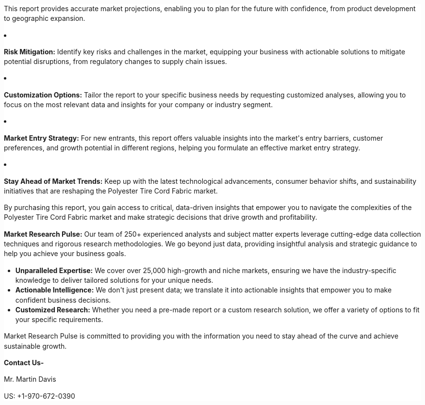 This report provides accurate market projections, enabling you to plan for the future with confidence, from product development to geographic expansion.</p></li><li><p><strong>Risk Mitigation:</strong> Identify key risks and challenges in the market, equipping your business with actionable solutions to mitigate potential disruptions, from regulatory changes to supply chain issues.</p></li><li><p><strong>Customization Options:</strong> Tailor the report to your specific business needs by requesting customized analyses, allowing you to focus on the most relevant data and insights for your company or industry segment.</p></li><li><p><strong>Market Entry Strategy:</strong> For new entrants, this report offers valuable insights into the market's entry barriers, customer preferences, and growth potential in different regions, helping you formulate an effective market entry strategy.</p></li><li><p><strong>Stay Ahead of Market Trends:</strong> Keep up with the latest technological advancements, consumer behavior shifts, and sustainability initiatives that are reshaping the Polyester Tire Cord Fabric market.</p></li></ol><p>By purchasing this report, you gain access to critical, data-driven insights that empower you to navigate the complexities of the Polyester Tire Cord Fabric market and make strategic decisions that drive growth and profitability.</p><p><strong>Market Research Pulse:</strong>&nbsp;Our team of 250+ experienced analysts and subject matter experts leverage cutting-edge data collection techniques and rigorous research methodologies. We go beyond just data, providing insightful analysis and strategic guidance to help you achieve your business goals.</p><ul><li><strong>Unparalleled Expertise:</strong>&nbsp;We cover over 25,000 high-growth and niche markets, ensuring we have the industry-specific knowledge to deliver tailored solutions for your unique needs.</li><li><strong>Actionable Intelligence:</strong>&nbsp;We don't just present data; we translate it into actionable insights that empower you to make confident business decisions.</li><li><strong>Customized Research:</strong>&nbsp;Whether you need a pre-made report or a custom research solution, we offer a variety of options to fit your specific requirements.</li></ul><p>Market Research Pulse is committed to providing you with the information you need to stay ahead of the curve and achieve sustainable growth.</p><p><strong>Contact Us-</strong></p><p>Mr. Martin Davis</p><p>US: +1-970-672-0390</p>
